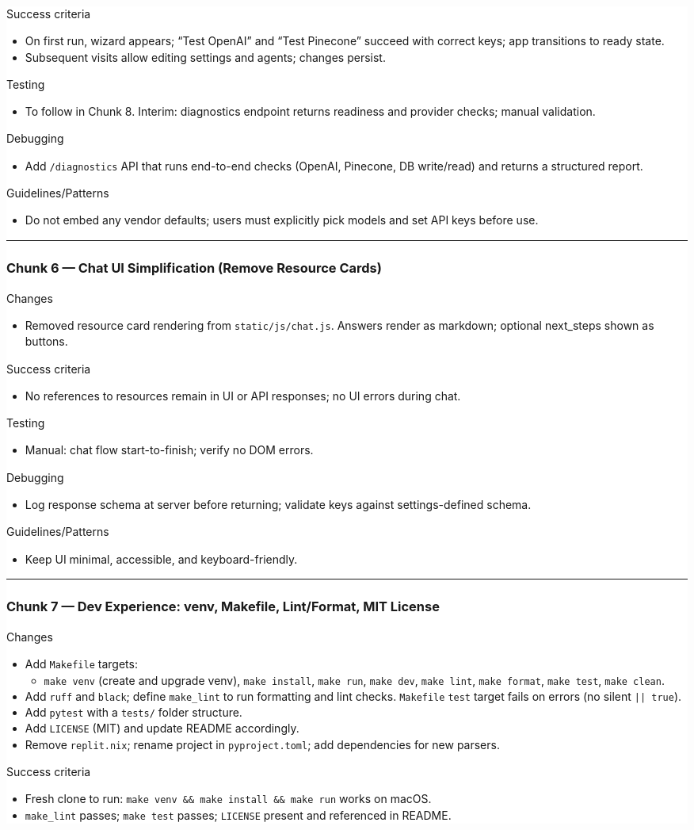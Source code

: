 Success criteria
- On first run, wizard appears; “Test OpenAI” and “Test Pinecone” succeed with correct keys; app transitions to ready state.
- Subsequent visits allow editing settings and agents; changes persist.

Testing
- To follow in Chunk 8. Interim: diagnostics endpoint returns readiness and provider checks; manual validation.

Debugging
- Add `/diagnostics` API that runs end-to-end checks (OpenAI, Pinecone, DB write/read) and returns a structured report.

Guidelines/Patterns
- Do not embed any vendor defaults; users must explicitly pick models and set API keys before use.

---

### Chunk 6 — Chat UI Simplification (Remove Resource Cards)

Changes
- Removed resource card rendering from `static/js/chat.js`. Answers render as markdown; optional next_steps shown as buttons.

Success criteria
- No references to resources remain in UI or API responses; no UI errors during chat.

Testing
- Manual: chat flow start-to-finish; verify no DOM errors.

Debugging
- Log response schema at server before returning; validate keys against settings-defined schema.

Guidelines/Patterns
- Keep UI minimal, accessible, and keyboard-friendly.

---

### Chunk 7 — Dev Experience: venv, Makefile, Lint/Format, MIT License

Changes
- Add `Makefile` targets:
  - `make venv` (create and upgrade venv), `make install`, `make run`, `make dev`, `make lint`, `make format`, `make test`, `make clean`.
- Add `ruff` and `black`; define `make_lint` to run formatting and lint checks. `Makefile` `test` target fails on errors (no silent `|| true`).
- Add `pytest` with a `tests/` folder structure.
- Add `LICENSE` (MIT) and update README accordingly.
- Remove `replit.nix`; rename project in `pyproject.toml`; add dependencies for new parsers.

Success criteria
- Fresh clone to run: `make venv && make install && make run` works on macOS.
- `make_lint` passes; `make test` passes; `LICENSE` present and referenced in README.
